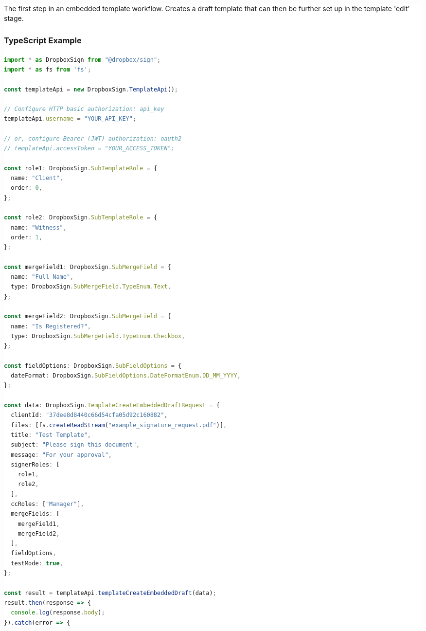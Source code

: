 The first step in an embedded template workflow. Creates a draft template that can then be further set up in the template \'edit\' stage.

### TypeScript Example

```typescript
import * as DropboxSign from "@dropbox/sign";
import * as fs from 'fs';

const templateApi = new DropboxSign.TemplateApi();

// Configure HTTP basic authorization: api_key
templateApi.username = "YOUR_API_KEY";

// or, configure Bearer (JWT) authorization: oauth2
// templateApi.accessToken = "YOUR_ACCESS_TOKEN";

const role1: DropboxSign.SubTemplateRole = {
  name: "Client",
  order: 0,
};

const role2: DropboxSign.SubTemplateRole = {
  name: "Witness",
  order: 1,
};

const mergeField1: DropboxSign.SubMergeField = {
  name: "Full Name",
  type: DropboxSign.SubMergeField.TypeEnum.Text,
};

const mergeField2: DropboxSign.SubMergeField = {
  name: "Is Registered?",
  type: DropboxSign.SubMergeField.TypeEnum.Checkbox,
};

const fieldOptions: DropboxSign.SubFieldOptions = {
  dateFormat: DropboxSign.SubFieldOptions.DateFormatEnum.DD_MM_YYYY,
};

const data: DropboxSign.TemplateCreateEmbeddedDraftRequest = {
  clientId: "37dee8d8440c66d54cfa05d92c160882",
  files: [fs.createReadStream("example_signature_request.pdf")],
  title: "Test Template",
  subject: "Please sign this document",
  message: "For your approval",
  signerRoles: [
    role1,
    role2,
  ],
  ccRoles: ["Manager"],
  mergeFields: [
    mergeField1,
    mergeField2,
  ],
  fieldOptions,
  testMode: true,
};

const result = templateApi.templateCreateEmbeddedDraft(data);
result.then(response => {
  console.log(response.body);
}).catch(error => {
```